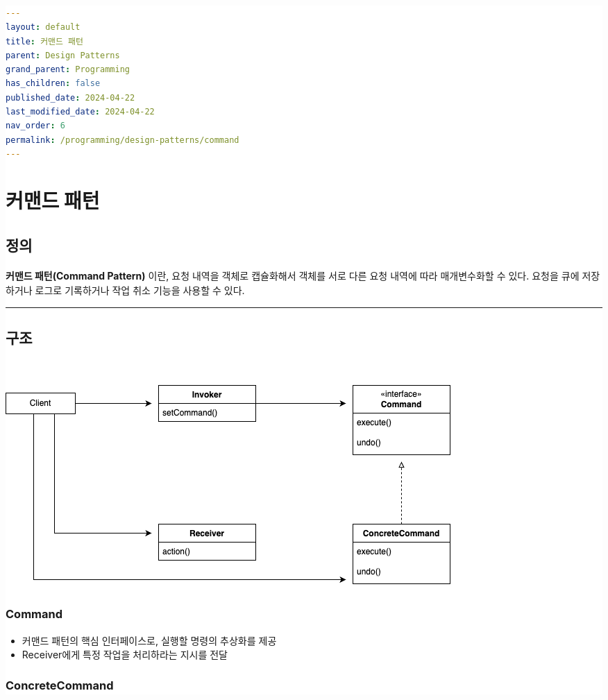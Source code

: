 ```yaml
---
layout: default
title: 커맨드 패턴
parent: Design Patterns
grand_parent: Programming
has_children: false
published_date: 2024-04-22
last_modified_date: 2024-04-22
nav_order: 6
permalink: /programming/design-patterns/command
---
```


# 커맨드 패턴

## 정의

**커맨드 패턴(Command Pattern)** 이란, 요청 내역을 객체로 캡슐화해서 객체를 서로 다른 요청 내역에 따라 매개변수화할 수 있다. 요청을 큐에 저장하거나 로그로 기록하거나 작업 취소 기능을 사용할 수 있다.

---

## 구조

&nbsp;

![커맨드 패턴 구조](../../../assets/images/design-patterns/command/command_structure.png)

### Command

- 커맨드 패턴의 핵심 인터페이스로, 실행할 명령의 추상화를 제공
- Receiver에게 특정 작업을 처리하라는 지시를 전달

### ConcreteCommand
